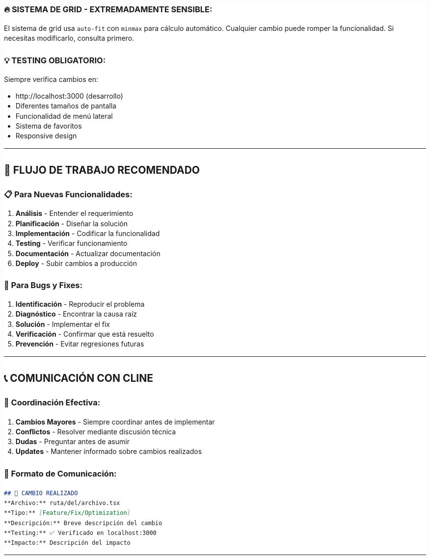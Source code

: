 ### **🔥 SISTEMA DE GRID - EXTREMADAMENTE SENSIBLE:**
El sistema de grid usa `auto-fit` con `minmax` para cálculo automático. Cualquier cambio puede romper la funcionalidad. Si necesitas modificarlo, consulta primero.

### **💡 TESTING OBLIGATORIO:**
Siempre verifica cambios en:
- http://localhost:3000 (desarrollo)
- Diferentes tamaños de pantalla
- Funcionalidad de menú lateral
- Sistema de favoritos
- Responsive design

---

## 🎯 **FLUJO DE TRABAJO RECOMENDADO**

### **📋 Para Nuevas Funcionalidades:**
1. **Análisis** - Entender el requerimiento
2. **Planificación** - Diseñar la solución
3. **Implementación** - Codificar la funcionalidad
4. **Testing** - Verificar funcionamiento
5. **Documentación** - Actualizar documentación
6. **Deploy** - Subir cambios a producción

### **🔧 Para Bugs y Fixes:**
1. **Identificación** - Reproducir el problema
2. **Diagnóstico** - Encontrar la causa raíz
3. **Solución** - Implementar el fix
4. **Verificación** - Confirmar que está resuelto
5. **Prevención** - Evitar regresiones futuras

---

## 📞 **COMUNICACIÓN CON CLINE**

### **🤝 Coordinación Efectiva:**
1. **Cambios Mayores** - Siempre coordinar antes de implementar
2. **Conflictos** - Resolver mediante discusión técnica
3. **Dudas** - Preguntar antes de asumir
4. **Updates** - Mantener informado sobre cambios realizados

### **📝 Formato de Comunicación:**
```markdown
## 🔧 CAMBIO REALIZADO
**Archivo:** ruta/del/archivo.tsx
**Tipo:** [Feature/Fix/Optimization]
**Descripción:** Breve descripción del cambio
**Testing:** ✅ Verificado en localhost:3000
**Impacto:** Descripción del impacto
```

---
